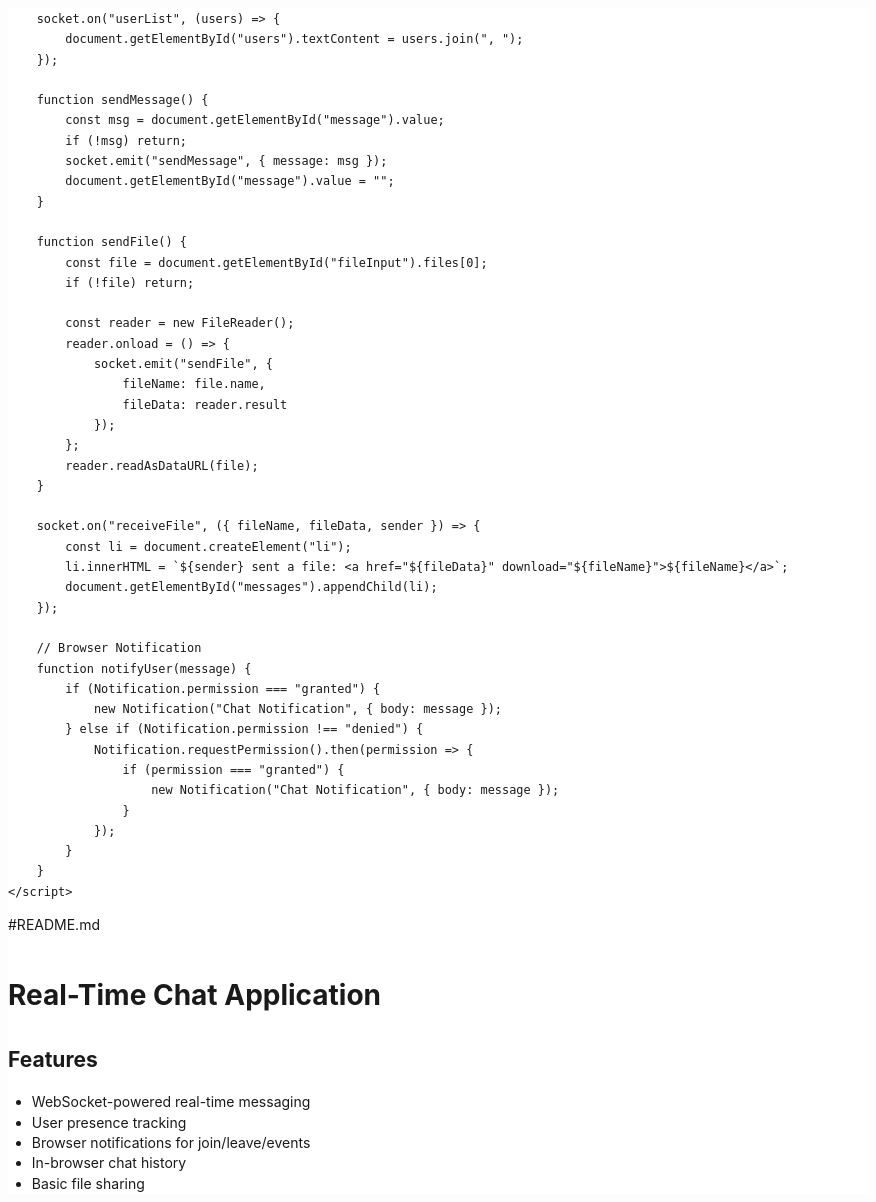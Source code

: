         socket.on("userList", (users) => {
            document.getElementById("users").textContent = users.join(", ");
        });

        function sendMessage() {
            const msg = document.getElementById("message").value;
            if (!msg) return;
            socket.emit("sendMessage", { message: msg });
            document.getElementById("message").value = "";
        }

        function sendFile() {
            const file = document.getElementById("fileInput").files[0];
            if (!file) return;

            const reader = new FileReader();
            reader.onload = () => {
                socket.emit("sendFile", {
                    fileName: file.name,
                    fileData: reader.result
                });
            };
            reader.readAsDataURL(file);
        }

        socket.on("receiveFile", ({ fileName, fileData, sender }) => {
            const li = document.createElement("li");
            li.innerHTML = `${sender} sent a file: <a href="${fileData}" download="${fileName}">${fileName}</a>`;
            document.getElementById("messages").appendChild(li);
        });

        // Browser Notification
        function notifyUser(message) {
            if (Notification.permission === "granted") {
                new Notification("Chat Notification", { body: message });
            } else if (Notification.permission !== "denied") {
                Notification.requestPermission().then(permission => {
                    if (permission === "granted") {
                        new Notification("Chat Notification", { body: message });
                    }
                });
            }
        }
    </script>
</body>
</html>

#README.md

# Real-Time Chat Application
## Features
- WebSocket-powered real-time messaging
- User presence tracking
- Browser notifications for join/leave/events
- In-browser chat history
- Basic file sharing
